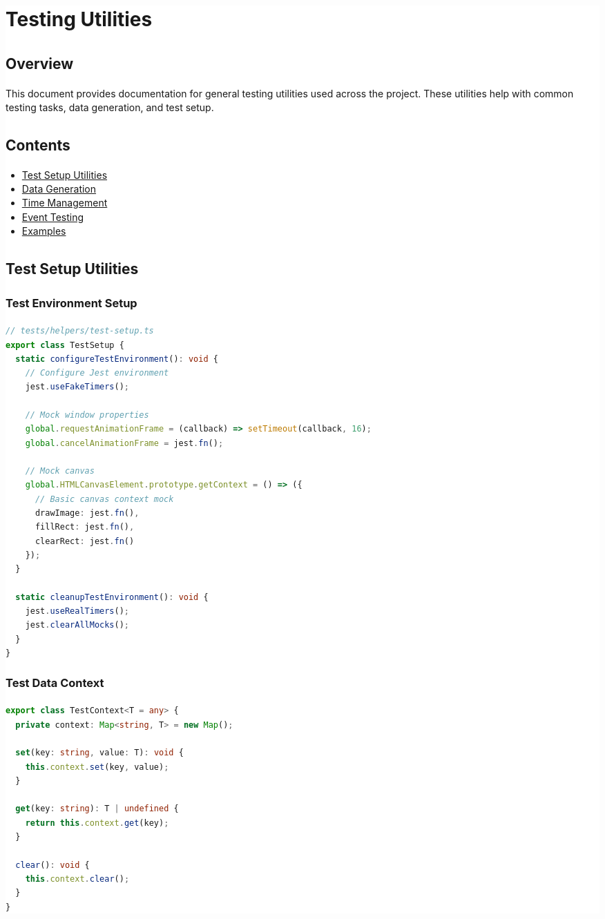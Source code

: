 # Testing Utilities

## Overview
This document provides documentation for general testing utilities used across the project. These utilities help with common testing tasks, data generation, and test setup.

## Contents
- [Test Setup Utilities](#test-setup-utilities)
- [Data Generation](#data-generation)
- [Time Management](#time-management)
- [Event Testing](#event-testing)
- [Examples](#examples)

## Test Setup Utilities

### Test Environment Setup
```typescript
// tests/helpers/test-setup.ts
export class TestSetup {
  static configureTestEnvironment(): void {
    // Configure Jest environment
    jest.useFakeTimers();
    
    // Mock window properties
    global.requestAnimationFrame = (callback) => setTimeout(callback, 16);
    global.cancelAnimationFrame = jest.fn();
    
    // Mock canvas
    global.HTMLCanvasElement.prototype.getContext = () => ({
      // Basic canvas context mock
      drawImage: jest.fn(),
      fillRect: jest.fn(),
      clearRect: jest.fn()
    });
  }
  
  static cleanupTestEnvironment(): void {
    jest.useRealTimers();
    jest.clearAllMocks();
  }
}
```

### Test Data Context
```typescript
export class TestContext<T = any> {
  private context: Map<string, T> = new Map();
  
  set(key: string, value: T): void {
    this.context.set(key, value);
  }
  
  get(key: string): T | undefined {
    return this.context.get(key);
  }
  
  clear(): void {
    this.context.clear();
  }
}
```